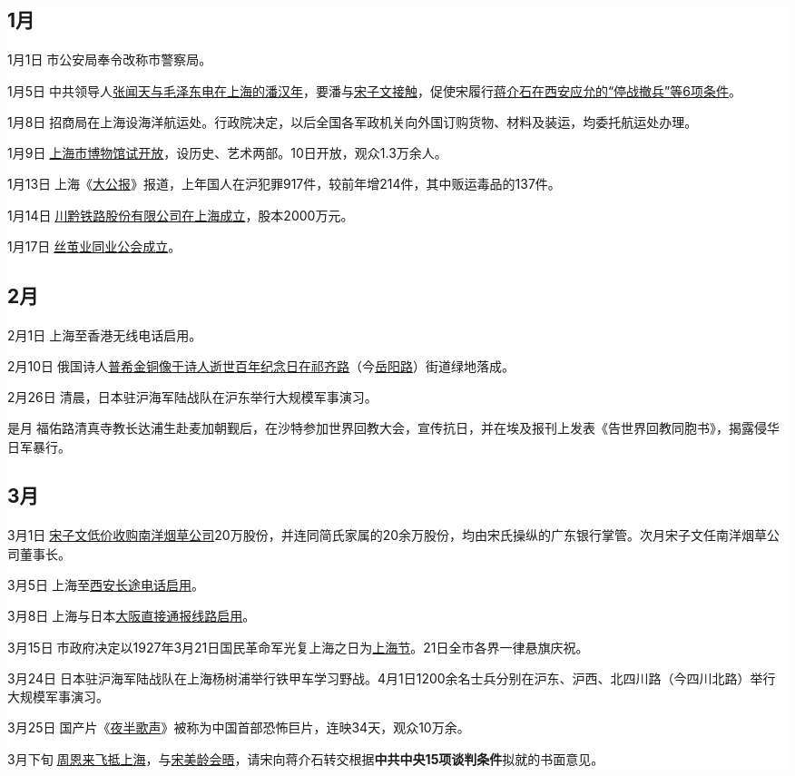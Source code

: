 ## 1月

1月1日 市公安局奉令改称市警察局。

1月5日
中共领导人[张闻天与](../Page/张闻天.md "wikilink")[毛泽东电在上海的](../Page/毛泽东.md "wikilink")[潘汉年](../Page/潘汉年.md "wikilink")，要潘与[宋子文接触](../Page/宋子文.md "wikilink")，促使宋履行[蒋介石在](https://zh.wikipedia.org/wiki/蒋介石 "wikilink")[西安应允的“停战撤兵”等6项条件](../Page/西安事变.md "wikilink")。

1月8日 招商局在上海设海洋航运处。行政院决定，以后全国各军政机关向外国订购货物、材料及装运，均委托航运处办理。

1月9日
[上海市博物馆试开放](https://zh.wikipedia.org/wiki/上海市博物馆 "wikilink")，设历史、艺术两部。10日开放，观众1.3万余人。

1月13日
上海《[大公报](../Page/大公报.md "wikilink")》报道，上年国人在沪犯罪917件，较前年增214件，其中贩运毒品的137件。

1月14日
[川黔铁路股份有限公司在上海成立](https://zh.wikipedia.org/wiki/川黔铁路股份有限公司 "wikilink")，股本2000万元。

1月17日 [丝茧业同业公会成立](https://zh.wikipedia.org/wiki/丝茧业同业公会 "wikilink")。

## 2月

2月1日 上海至香港无线电话启用。

2月10日
俄国诗人[普希金铜像于诗人逝世百年纪念日在祁齐路](https://zh.wikipedia.org/wiki/普希金铜像 "wikilink")（今[岳阳路](https://zh.wikipedia.org/wiki/岳阳路 "wikilink")）街道绿地落成。

2月26日 清晨，日本驻沪海军陆战队在沪东举行大规模军事演习。

是月 福佑路清真寺教长达浦生赴麦加朝觐后，在沙特参加世界回教大会，宣传抗日，并在埃及报刊上发表《告世界回教同胞书》，揭露侵华日军暴行。

## 3月

3月1日
[宋子文低价收购](../Page/宋子文.md "wikilink")[南洋烟草公司](https://zh.wikipedia.org/wiki/南洋烟草公司 "wikilink")20万股份，并连同简氏家属的20余万股份，均由宋氏操纵的广东银行掌管。次月宋子文任南洋烟草公司董事长。

3月5日 上海至[西安长途电话启用](https://zh.wikipedia.org/wiki/西安 "wikilink")。

3月8日 上海与日本[大阪直接通报线路启用](https://zh.wikipedia.org/wiki/大阪 "wikilink")。

3月15日
市政府决定以1927年3月21日国民革命军光复上海之日为[上海节](https://zh.wikipedia.org/wiki/上海节 "wikilink")。21日全市各界一律悬旗庆祝。

3月24日
日本驻沪海军陆战队在上海杨树浦举行铁甲车学习野战。4月1日1200余名士兵分别在沪东、沪西、北四川路（今四川北路）举行大规模军事演习。

3月25日
国产片《[夜半歌声](https://zh.wikipedia.org/wiki/夜半歌声 "wikilink")》被称为中国首部恐怖巨片，连映34天，观众10万余。

3月下旬
[周恩来飞抵上海](../Page/周恩来.md "wikilink")，与[宋美龄会晤](https://zh.wikipedia.org/wiki/宋美龄 "wikilink")，请宋向蒋介石转交根据**中共中央15项谈判条件**拟就的书面意见。
